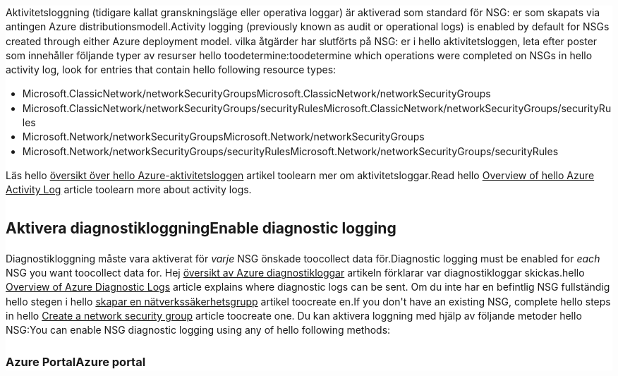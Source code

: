 <span data-ttu-id="83328-111">Aktivitetsloggning (tidigare kallat granskningsläge eller operativa loggar) är aktiverad som standard för NSG: er som skapats via antingen Azure distributionsmodell.</span><span class="sxs-lookup"><span data-stu-id="83328-111">Activity logging (previously known as audit or operational logs) is enabled by default for NSGs created through either Azure deployment model.</span></span> <span data-ttu-id="83328-112">vilka åtgärder har slutförts på NSG: er i hello aktivitetsloggen, leta efter poster som innehåller följande typer av resurser hello toodetermine:</span><span class="sxs-lookup"><span data-stu-id="83328-112">toodetermine which operations were completed on NSGs in hello activity log, look for entries that contain hello following resource types:</span></span> 

- <span data-ttu-id="83328-113">Microsoft.ClassicNetwork/networkSecurityGroups</span><span class="sxs-lookup"><span data-stu-id="83328-113">Microsoft.ClassicNetwork/networkSecurityGroups</span></span> 
- <span data-ttu-id="83328-114">Microsoft.ClassicNetwork/networkSecurityGroups/securityRules</span><span class="sxs-lookup"><span data-stu-id="83328-114">Microsoft.ClassicNetwork/networkSecurityGroups/securityRules</span></span>
- <span data-ttu-id="83328-115">Microsoft.Network/networkSecurityGroups</span><span class="sxs-lookup"><span data-stu-id="83328-115">Microsoft.Network/networkSecurityGroups</span></span>
- <span data-ttu-id="83328-116">Microsoft.Network/networkSecurityGroups/securityRules</span><span class="sxs-lookup"><span data-stu-id="83328-116">Microsoft.Network/networkSecurityGroups/securityRules</span></span> 

<span data-ttu-id="83328-117">Läs hello [översikt över hello Azure-aktivitetsloggen](../monitoring-and-diagnostics/monitoring-overview-activity-logs.md) artikel toolearn mer om aktivitetsloggar.</span><span class="sxs-lookup"><span data-stu-id="83328-117">Read hello [Overview of hello Azure Activity Log](../monitoring-and-diagnostics/monitoring-overview-activity-logs.md) article toolearn more about activity logs.</span></span> 

## <a name="enable-diagnostic-logging"></a><span data-ttu-id="83328-118">Aktivera diagnostikloggning</span><span class="sxs-lookup"><span data-stu-id="83328-118">Enable diagnostic logging</span></span>

<span data-ttu-id="83328-119">Diagnostikloggning måste vara aktiverat för *varje* NSG önskade toocollect data för.</span><span class="sxs-lookup"><span data-stu-id="83328-119">Diagnostic logging must be enabled for *each* NSG you want toocollect data for.</span></span> <span data-ttu-id="83328-120">Hej [översikt av Azure diagnostikloggar](../monitoring-and-diagnostics/monitoring-overview-of-diagnostic-logs.md) artikeln förklarar var diagnostikloggar skickas.</span><span class="sxs-lookup"><span data-stu-id="83328-120">hello [Overview of Azure Diagnostic Logs](../monitoring-and-diagnostics/monitoring-overview-of-diagnostic-logs.md) article explains where diagnostic logs can be sent.</span></span> <span data-ttu-id="83328-121">Om du inte har en befintlig NSG fullständig hello stegen i hello [skapar en nätverkssäkerhetsgrupp](virtual-networks-create-nsg-arm-pportal.md) artikel toocreate en.</span><span class="sxs-lookup"><span data-stu-id="83328-121">If you don't have an existing NSG, complete hello steps in hello [Create a network security group](virtual-networks-create-nsg-arm-pportal.md) article toocreate one.</span></span> <span data-ttu-id="83328-122">Du kan aktivera loggning med hjälp av följande metoder hello NSG:</span><span class="sxs-lookup"><span data-stu-id="83328-122">You can enable NSG diagnostic logging using any of hello following methods:</span></span>

### <a name="azure-portal"></a><span data-ttu-id="83328-123">Azure Portal</span><span class="sxs-lookup"><span data-stu-id="83328-123">Azure portal</span></span>
